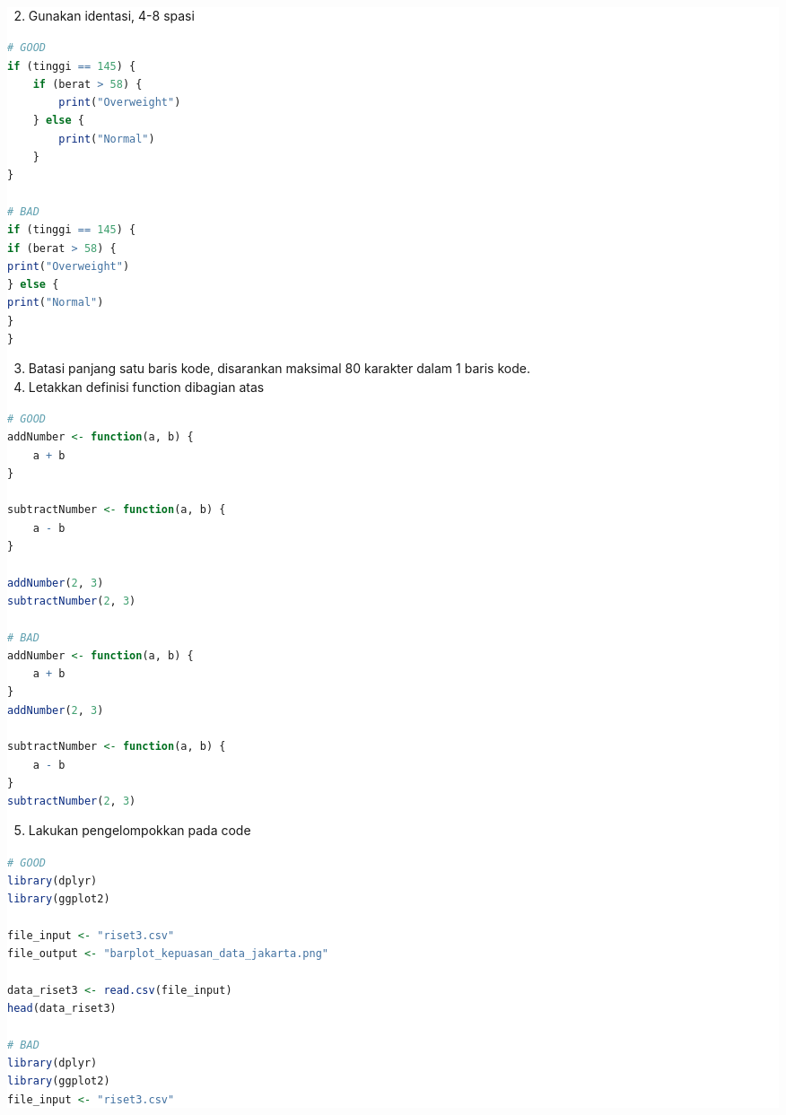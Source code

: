 2. Gunakan identasi, 4-8 spasi

```r
# GOOD
if (tinggi == 145) {
	if (berat > 58) {
    	print("Overweight")
    } else {
    	print("Normal")
    }
}

# BAD
if (tinggi == 145) {
if (berat > 58) {
print("Overweight")
} else {
print("Normal")
}
}
```

3. Batasi panjang satu baris kode, disarankan maksimal 80 karakter dalam 1 baris kode.
4. Letakkan definisi function dibagian atas

```r
# GOOD
addNumber <- function(a, b) {
	a + b
}

subtractNumber <- function(a, b) {
	a - b
}

addNumber(2, 3)
subtractNumber(2, 3)

# BAD
addNumber <- function(a, b) {
	a + b
}
addNumber(2, 3)

subtractNumber <- function(a, b) {
	a - b
}
subtractNumber(2, 3)
```

5. Lakukan pengelompokkan pada code

```r
# GOOD
library(dplyr)
library(ggplot2)

file_input <- "riset3.csv"
file_output <- "barplot_kepuasan_data_jakarta.png"

data_riset3 <- read.csv(file_input)
head(data_riset3)

# BAD
library(dplyr)
library(ggplot2)
file_input <- "riset3.csv"
```